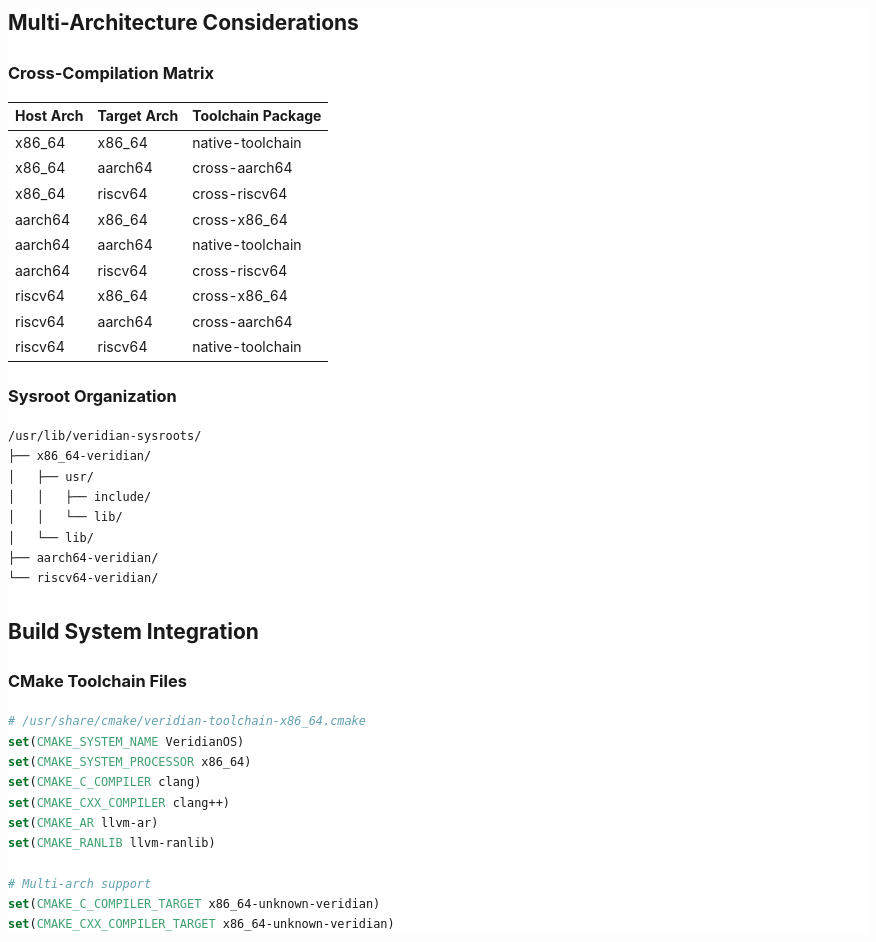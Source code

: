 ## Multi-Architecture Considerations

### Cross-Compilation Matrix

| Host Arch | Target Arch | Toolchain Package |
|-----------|-------------|-------------------|
| x86_64    | x86_64      | native-toolchain  |
| x86_64    | aarch64     | cross-aarch64     |
| x86_64    | riscv64     | cross-riscv64     |
| aarch64   | x86_64      | cross-x86_64      |
| aarch64   | aarch64     | native-toolchain  |
| aarch64   | riscv64     | cross-riscv64     |
| riscv64   | x86_64      | cross-x86_64      |
| riscv64   | aarch64     | cross-aarch64     |
| riscv64   | riscv64     | native-toolchain  |

### Sysroot Organization

```
/usr/lib/veridian-sysroots/
├── x86_64-veridian/
│   ├── usr/
│   │   ├── include/
│   │   └── lib/
│   └── lib/
├── aarch64-veridian/
└── riscv64-veridian/
```

## Build System Integration

### CMake Toolchain Files

```cmake
# /usr/share/cmake/veridian-toolchain-x86_64.cmake
set(CMAKE_SYSTEM_NAME VeridianOS)
set(CMAKE_SYSTEM_PROCESSOR x86_64)
set(CMAKE_C_COMPILER clang)
set(CMAKE_CXX_COMPILER clang++)
set(CMAKE_AR llvm-ar)
set(CMAKE_RANLIB llvm-ranlib)

# Multi-arch support
set(CMAKE_C_COMPILER_TARGET x86_64-unknown-veridian)
set(CMAKE_CXX_COMPILER_TARGET x86_64-unknown-veridian)
```
